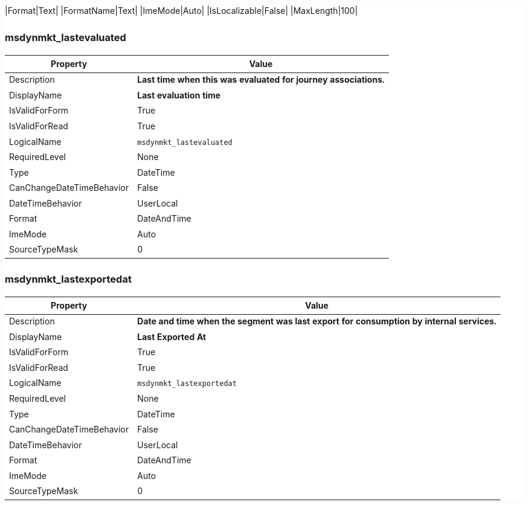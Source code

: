 |Format|Text|
|FormatName|Text|
|ImeMode|Auto|
|IsLocalizable|False|
|MaxLength|100|

### <a name="BKMK_msdynmkt_lastevaluated"></a> msdynmkt_lastevaluated

|Property|Value|
|---|---|
|Description|**Last time when this was evaluated for journey associations.**|
|DisplayName|**Last evaluation time**|
|IsValidForForm|True|
|IsValidForRead|True|
|LogicalName|`msdynmkt_lastevaluated`|
|RequiredLevel|None|
|Type|DateTime|
|CanChangeDateTimeBehavior|False|
|DateTimeBehavior|UserLocal|
|Format|DateAndTime|
|ImeMode|Auto|
|SourceTypeMask|0|

### <a name="BKMK_msdynmkt_lastexportedat"></a> msdynmkt_lastexportedat

|Property|Value|
|---|---|
|Description|**Date and time when the segment was last export for consumption by internal services.**|
|DisplayName|**Last Exported At**|
|IsValidForForm|True|
|IsValidForRead|True|
|LogicalName|`msdynmkt_lastexportedat`|
|RequiredLevel|None|
|Type|DateTime|
|CanChangeDateTimeBehavior|False|
|DateTimeBehavior|UserLocal|
|Format|DateAndTime|
|ImeMode|Auto|
|SourceTypeMask|0|
